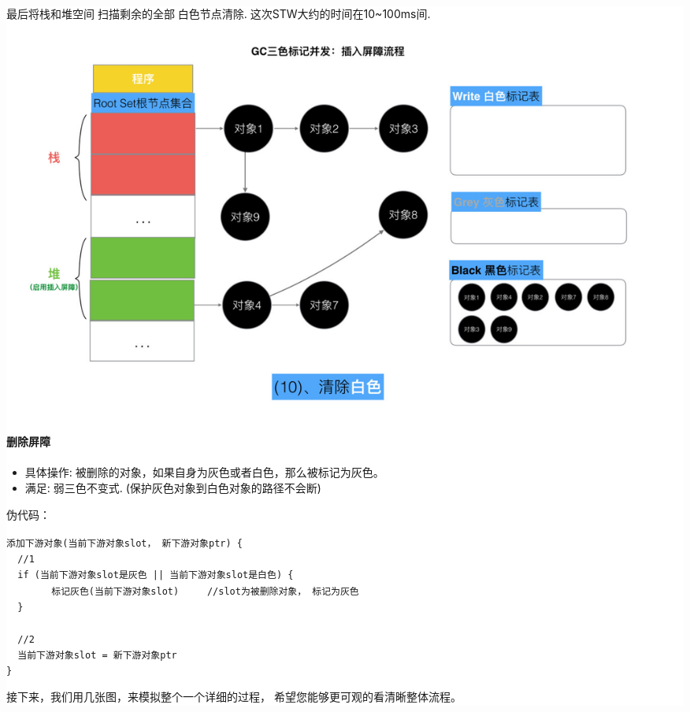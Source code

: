 最后将栈和堆空间 扫描剩余的全部 白色节点清除.  这次STW大约的时间在10~100ms间.

![](/assets/img/go-gc/29.png)

#### 删除屏障

- 具体操作: 被删除的对象，如果自身为灰色或者白色，那么被标记为灰色。
- 满足: 弱三色不变式. (保护灰色对象到白色对象的路径不会断)

伪代码：

```
添加下游对象(当前下游对象slot， 新下游对象ptr) {
  //1
  if (当前下游对象slot是灰色 || 当前下游对象slot是白色) {
  		标记灰色(当前下游对象slot)     //slot为被删除对象， 标记为灰色
  }
  
  //2
  当前下游对象slot = 新下游对象ptr
}
```

接下来，我们用几张图，来模拟整个一个详细的过程， 希望您能够更可观的看清晰整体流程。
